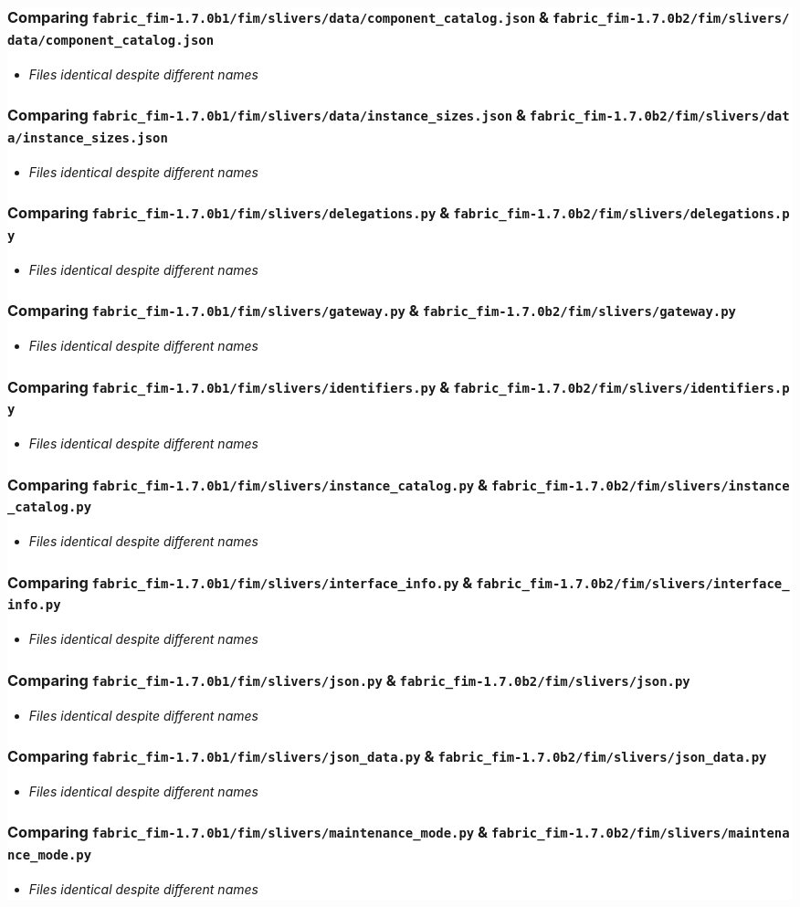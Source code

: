 ### Comparing `fabric_fim-1.7.0b1/fim/slivers/data/component_catalog.json` & `fabric_fim-1.7.0b2/fim/slivers/data/component_catalog.json`

 * *Files identical despite different names*

### Comparing `fabric_fim-1.7.0b1/fim/slivers/data/instance_sizes.json` & `fabric_fim-1.7.0b2/fim/slivers/data/instance_sizes.json`

 * *Files identical despite different names*

### Comparing `fabric_fim-1.7.0b1/fim/slivers/delegations.py` & `fabric_fim-1.7.0b2/fim/slivers/delegations.py`

 * *Files identical despite different names*

### Comparing `fabric_fim-1.7.0b1/fim/slivers/gateway.py` & `fabric_fim-1.7.0b2/fim/slivers/gateway.py`

 * *Files identical despite different names*

### Comparing `fabric_fim-1.7.0b1/fim/slivers/identifiers.py` & `fabric_fim-1.7.0b2/fim/slivers/identifiers.py`

 * *Files identical despite different names*

### Comparing `fabric_fim-1.7.0b1/fim/slivers/instance_catalog.py` & `fabric_fim-1.7.0b2/fim/slivers/instance_catalog.py`

 * *Files identical despite different names*

### Comparing `fabric_fim-1.7.0b1/fim/slivers/interface_info.py` & `fabric_fim-1.7.0b2/fim/slivers/interface_info.py`

 * *Files identical despite different names*

### Comparing `fabric_fim-1.7.0b1/fim/slivers/json.py` & `fabric_fim-1.7.0b2/fim/slivers/json.py`

 * *Files identical despite different names*

### Comparing `fabric_fim-1.7.0b1/fim/slivers/json_data.py` & `fabric_fim-1.7.0b2/fim/slivers/json_data.py`

 * *Files identical despite different names*

### Comparing `fabric_fim-1.7.0b1/fim/slivers/maintenance_mode.py` & `fabric_fim-1.7.0b2/fim/slivers/maintenance_mode.py`

 * *Files identical despite different names*
